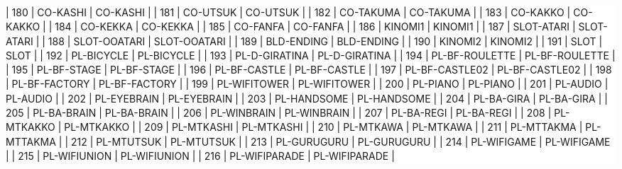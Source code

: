 | 180 | CO-KASHI | CO-KASHI |
| 181 | CO-UTSUK | CO-UTSUK |
| 182 | CO-TAKUMA | CO-TAKUMA |
| 183 | CO-KAKKO | CO-KAKKO |
| 184 | CO-KEKKA | CO-KEKKA |
| 185 | CO-FANFA | CO-FANFA |
| 186 | KINOMI1 | KINOMI1 |
| 187 | SLOT-ATARI | SLOT-ATARI |
| 188 | SLOT-OOATARI | SLOT-OOATARI |
| 189 | BLD-ENDING | BLD-ENDING |
| 190 | KINOMI2 | KINOMI2 |
| 191 | SLOT | SLOT |
| 192 | PL-BICYCLE | PL-BICYCLE |
| 193 | PL-D-GIRATINA | PL-D-GIRATINA |
| 194 | PL-BF-ROULETTE | PL-BF-ROULETTE |
| 195 | PL-BF-STAGE | PL-BF-STAGE |
| 196 | PL-BF-CASTLE | PL-BF-CASTLE |
| 197 | PL-BF-CASTLE02 | PL-BF-CASTLE02 |
| 198 | PL-BF-FACTORY | PL-BF-FACTORY |
| 199 | PL-WIFITOWER | PL-WIFITOWER |
| 200 | PL-PIANO | PL-PIANO |
| 201 | PL-AUDIO | PL-AUDIO |
| 202 | PL-EYEBRAIN | PL-EYEBRAIN |
| 203 | PL-HANDSOME | PL-HANDSOME |
| 204 | PL-BA-GIRA | PL-BA-GIRA |
| 205 | PL-BA-BRAIN | PL-BA-BRAIN |
| 206 | PL-WINBRAIN | PL-WINBRAIN |
| 207 | PL-BA-REGI | PL-BA-REGI |
| 208 | PL-MTKAKKO | PL-MTKAKKO |
| 209 | PL-MTKASHI | PL-MTKASHI |
| 210 | PL-MTKAWA | PL-MTKAWA |
| 211 | PL-MTTAKMA | PL-MTTAKMA |
| 212 | PL-MTUTSUK | PL-MTUTSUK |
| 213 | PL-GURUGURU | PL-GURUGURU |
| 214 | PL-WIFIGAME | PL-WIFIGAME |
| 215 | PL-WIFIUNION | PL-WIFIUNION |
| 216 | PL-WIFIPARADE | PL-WIFIPARADE |